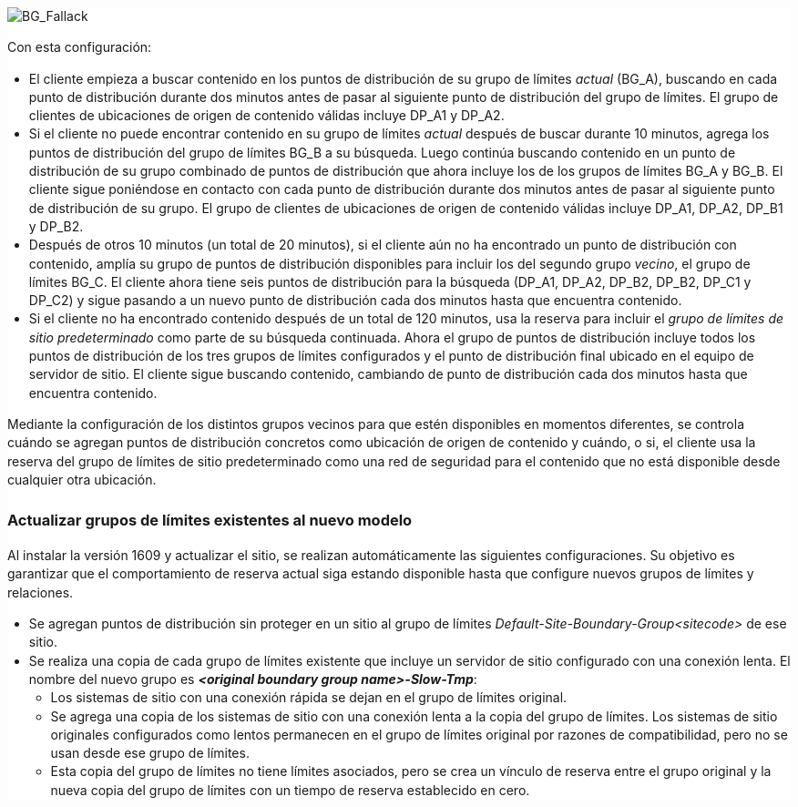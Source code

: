   ![BG_Fallack](media/BG_Fallback.png)


Con esta configuración:
- El cliente empieza a buscar contenido en los puntos de distribución de su grupo de límites *actual* (BG_A), buscando en cada punto de distribución durante dos minutos antes de pasar al siguiente punto de distribución del grupo de límites. El grupo de clientes de ubicaciones de origen de contenido válidas incluye DP_A1 y DP_A2.
- Si el cliente no puede encontrar contenido en su grupo de límites *actual* después de buscar durante 10 minutos, agrega los puntos de distribución del grupo de límites BG_B a su búsqueda. Luego continúa buscando contenido en un punto de distribución de su grupo combinado de puntos de distribución que ahora incluye los de los grupos de límites BG_A y BG_B. El cliente sigue poniéndose en contacto con cada punto de distribución durante dos minutos antes de pasar al siguiente punto de distribución de su grupo. El grupo de clientes de ubicaciones de origen de contenido válidas incluye DP_A1, DP_A2, DP_B1 y DP_B2.
- Después de otros 10 minutos (un total de 20 minutos), si el cliente aún no ha encontrado un punto de distribución con contenido, amplía su grupo de puntos de distribución disponibles para incluir los del segundo grupo *vecino*, el grupo de límites BG_C. El cliente ahora tiene seis puntos de distribución para la búsqueda (DP_A1, DP_A2, DP_B2, DP_B2, DP_C1 y DP_C2) y sigue pasando a un nuevo punto de distribución cada dos minutos hasta que encuentra contenido.
- Si el cliente no ha encontrado contenido después de un total de 120 minutos, usa la reserva para incluir el *grupo de límites de sitio predeterminado* como parte de su búsqueda continuada. Ahora el grupo de puntos de distribución incluye todos los puntos de distribución de los tres grupos de límites configurados y el punto de distribución final ubicado en el equipo de servidor de sitio.  El cliente sigue buscando contenido, cambiando de punto de distribución cada dos minutos hasta que encuentra contenido.

Mediante la configuración de los distintos grupos vecinos para que estén disponibles en momentos diferentes, se controla cuándo se agregan puntos de distribución concretos como ubicación de origen de contenido y cuándo, o si, el cliente usa la reserva del grupo de límites de sitio predeterminado como una red de seguridad para el contenido que no está disponible desde cualquier otra ubicación.


### <a name="update-existing-boundary-groups-to-the-new-model"></a><a name="bkmk_update"></a> Actualizar grupos de límites existentes al nuevo modelo
Al instalar la versión 1609 y actualizar el sitio, se realizan automáticamente las siguientes configuraciones. Su objetivo es garantizar que el comportamiento de reserva actual siga estando disponible hasta que configure nuevos grupos de límites y relaciones.  
- Se agregan puntos de distribución sin proteger en un sitio al grupo de límites *Default-Site-Boundary-Group\<sitecode>* de ese sitio.
- Se realiza una copia de cada grupo de límites existente que incluye un servidor de sitio configurado con una conexión lenta. El nombre del nuevo grupo es ***\<original boundary group name>-Slow-Tmp***:  
  -   Los sistemas de sitio con una conexión rápida se dejan en el grupo de límites original.
  -   Se agrega una copia de los sistemas de sitio con una conexión lenta a la copia del grupo de límites. Los sistemas de sitio originales configurados como lentos permanecen en el grupo de límites original por razones de compatibilidad, pero no se usan desde ese grupo de límites.
  -   Esta copia del grupo de límites no tiene límites asociados, pero se crea un vínculo de reserva entre el grupo original y la nueva copia del grupo de límites con un tiempo de reserva establecido en cero.
